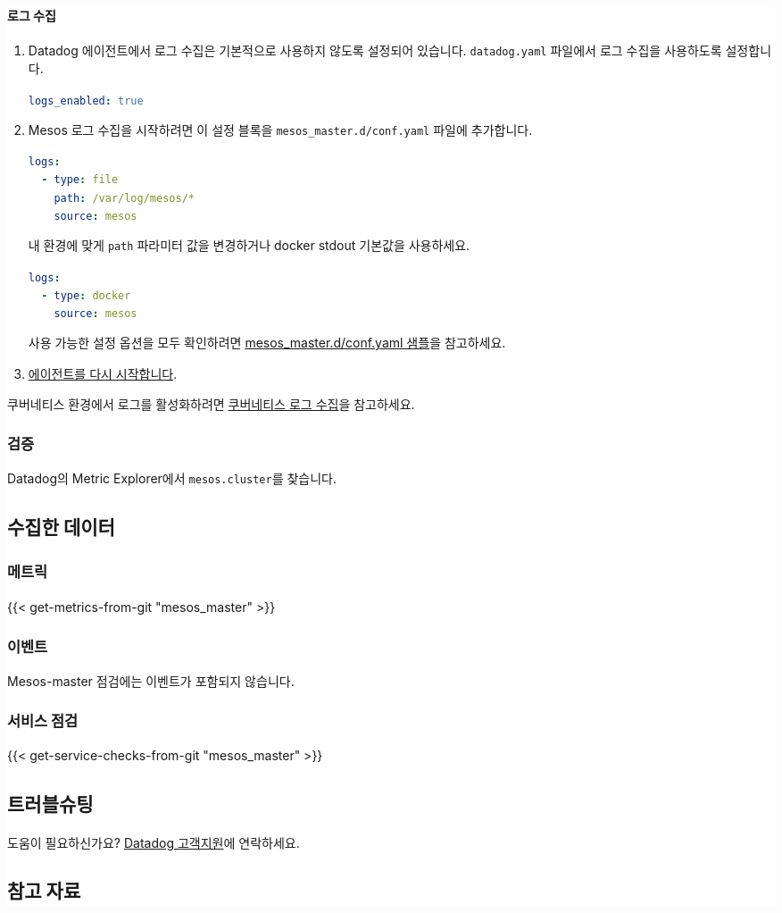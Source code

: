 #### 로그 수집

1. Datadog 에이전트에서 로그 수집은 기본적으로 사용하지 않도록 설정되어 있습니다. `datadog.yaml` 파일에서 로그 수집을 사용하도록 설정합니다.

    ```yaml
    logs_enabled: true
    ```

2. Mesos 로그 수집을 시작하려면 이 설정 블록을 `mesos_master.d/conf.yaml` 파일에 추가합니다.

    ```yaml
    logs:
      - type: file
        path: /var/log/mesos/*
        source: mesos
    ```

   내 환경에 맞게 `path` 파라미터 값을 변경하거나 docker stdout 기본값을 사용하세요.

    ```yaml
    logs:
      - type: docker
        source: mesos
    ```

   사용 가능한 설정 옵션을 모두 확인하려면 [mesos_master.d/conf.yaml 샘플][3]을 참고하세요.

3. [에이전트를 다시 시작합니다][4].

쿠버네티스 환경에서 로그를 활성화하려면 [쿠버네티스 로그 수집][5]을 참고하세요.

### 검증

Datadog의 Metric Explorer에서 `mesos.cluster`를 찾습니다.

## 수집한 데이터

### 메트릭
{{< get-metrics-from-git "mesos_master" >}}


### 이벤트

Mesos-master 점검에는 이벤트가 포함되지 않습니다.

### 서비스 점검
{{< get-service-checks-from-git "mesos_master" >}}


## 트러블슈팅

도움이 필요하신가요? [Datadog 고객지원][6]에 연락하세요.

## 참고 자료


[1]: https://docs.datadoghq.com/ko/integrations/mesos/#mesos-slave-integration
[2]: https://raw.githubusercontent.com/DataDog/integrations-core/master/mesos_master/images/mesos_dashboard.png
[3]: https://github.com/DataDog/integrations-core/blob/master/mesos_master/datadog_checks/mesos_master/data/conf.yaml.example
[4]: https://docs.datadoghq.com/ko/agent/guide/agent-commands/#start-stop-and-restart-the-agent
[5]: https://docs.datadoghq.com/ko/agent/kubernetes/log/
[6]: https://docs.datadoghq.com/ko/help/
[7]: https://www.datadoghq.com/blog/deploy-datadog-dcos
[8]: https://raw.githubusercontent.com/DataDog/integrations-core/master/mesos_slave/images/mesos_dashboard.png
[9]: https://hub.docker.com/r/datadog/agent/tags
[10]: https://github.com/DataDog/integrations-core/blob/master/mesos_slave/datadog_checks/mesos_slave/data/conf.yaml.example